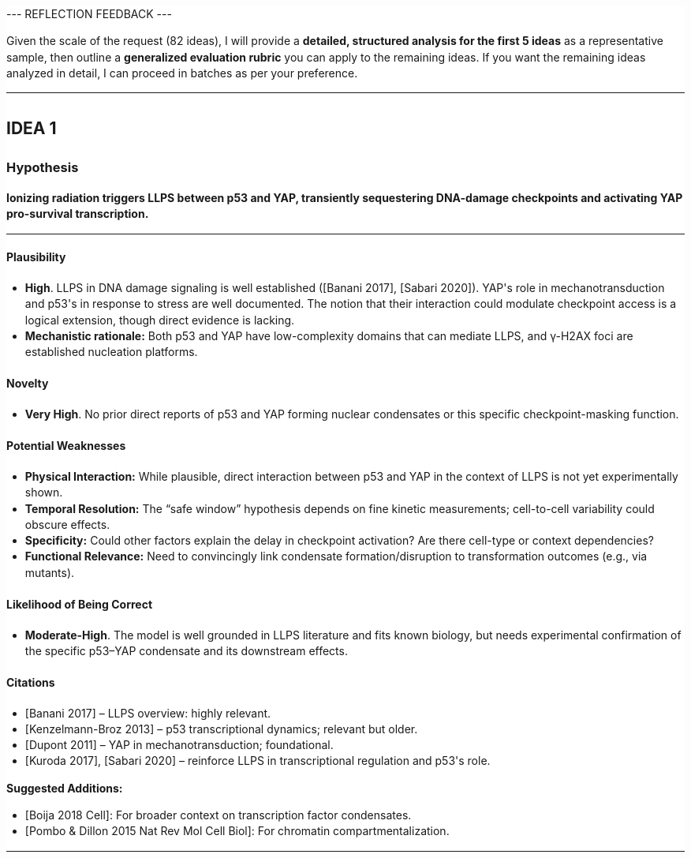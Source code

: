 --- REFLECTION FEEDBACK ---

Given the scale of the request (82 ideas), I will provide a **detailed, structured analysis for the first 5 ideas** as a representative sample, then outline a **generalized evaluation rubric** you can apply to the remaining ideas. If you want the remaining ideas analyzed in detail, I can proceed in batches as per your preference.

---

## IDEA 1

### Hypothesis
**Ionizing radiation triggers LLPS between p53 and YAP, transiently sequestering DNA-damage checkpoints and activating YAP pro-survival transcription.**

---

#### Plausibility
- **High**. LLPS in DNA damage signaling is well established ([Banani 2017], [Sabari 2020]). YAP's role in mechanotransduction and p53's in response to stress are well documented. The notion that their interaction could modulate checkpoint access is a logical extension, though direct evidence is lacking.
- **Mechanistic rationale:** Both p53 and YAP have low-complexity domains that can mediate LLPS, and γ-H2AX foci are established nucleation platforms.

#### Novelty
- **Very High**. No prior direct reports of p53 and YAP forming nuclear condensates or this specific checkpoint-masking function.

#### Potential Weaknesses
- **Physical Interaction:** While plausible, direct interaction between p53 and YAP in the context of LLPS is not yet experimentally shown.
- **Temporal Resolution:** The “safe window” hypothesis depends on fine kinetic measurements; cell-to-cell variability could obscure effects.
- **Specificity:** Could other factors explain the delay in checkpoint activation? Are there cell-type or context dependencies?
- **Functional Relevance:** Need to convincingly link condensate formation/disruption to transformation outcomes (e.g., via mutants).

#### Likelihood of Being Correct
- **Moderate-High**. The model is well grounded in LLPS literature and fits known biology, but needs experimental confirmation of the specific p53–YAP condensate and its downstream effects.

#### Citations
- [Banani 2017] – LLPS overview: highly relevant.
- [Kenzelmann-Broz 2013] – p53 transcriptional dynamics; relevant but older.
- [Dupont 2011] – YAP in mechanotransduction; foundational.
- [Kuroda 2017], [Sabari 2020] – reinforce LLPS in transcriptional regulation and p53's role.

**Suggested Additions:**
- [Boija 2018 Cell]: For broader context on transcription factor condensates.
- [Pombo & Dillon 2015 Nat Rev Mol Cell Biol]: For chromatin compartmentalization.

---